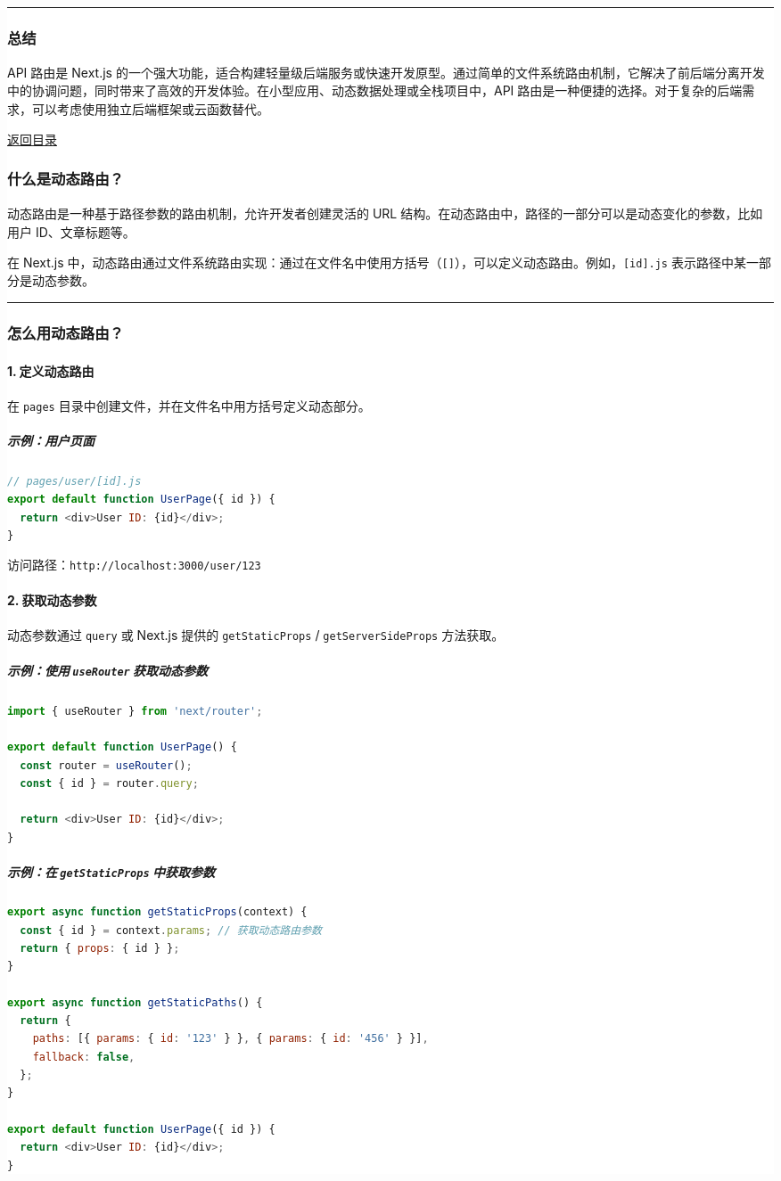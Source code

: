 ----------

### **总结**

API 路由是 Next.js 的一个强大功能，适合构建轻量级后端服务或快速开发原型。通过简单的文件系统路由机制，它解决了前后端分离开发中的协调问题，同时带来了高效的开发体验。在小型应用、动态数据处理或全栈项目中，API 路由是一种便捷的选择。对于复杂的后端需求，可以考虑使用独立后端框架或云函数替代。

[返回目录](#%E7%9B%AE%E5%BD%95)

### **什么是动态路由？**

动态路由是一种基于路径参数的路由机制，允许开发者创建灵活的 URL 结构。在动态路由中，路径的一部分可以是动态变化的参数，比如用户 ID、文章标题等。

在 Next.js 中，动态路由通过文件系统路由实现：通过在文件名中使用方括号（`[]`），可以定义动态路由。例如，`[id].js` 表示路径中某一部分是动态参数。

----------

### **怎么用动态路由？**

#### **1. 定义动态路由**

在 `pages` 目录中创建文件，并在文件名中用方括号定义动态部分。

##### 示例：用户页面

```javascript
// pages/user/[id].js
export default function UserPage({ id }) {
  return <div>User ID: {id}</div>;
}
```

访问路径：`http://localhost:3000/user/123`

#### **2. 获取动态参数**

动态参数通过 `query` 或 Next.js 提供的 `getStaticProps` / `getServerSideProps` 方法获取。

##### 示例：使用 `useRouter` 获取动态参数

```javascript
import { useRouter } from 'next/router';

export default function UserPage() {
  const router = useRouter();
  const { id } = router.query;

  return <div>User ID: {id}</div>;
}
```

##### 示例：在 `getStaticProps` 中获取参数

```javascript
export async function getStaticProps(context) {
  const { id } = context.params; // 获取动态路由参数
  return { props: { id } };
}

export async function getStaticPaths() {
  return {
    paths: [{ params: { id: '123' } }, { params: { id: '456' } }],
    fallback: false,
  };
}

export default function UserPage({ id }) {
  return <div>User ID: {id}</div>;
}
```